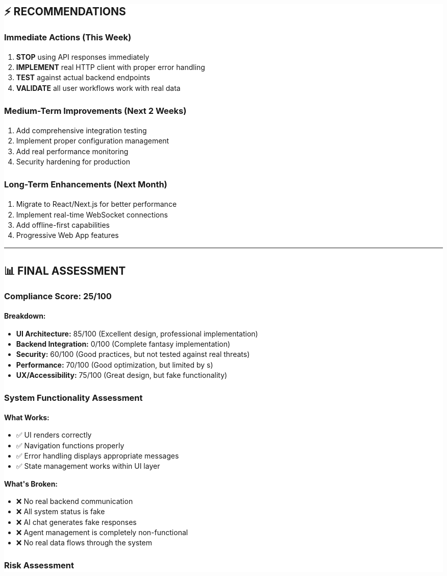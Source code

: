 
## ⚡ RECOMMENDATIONS

### Immediate Actions (This Week)
1. **STOP** using  API responses immediately
2. **IMPLEMENT** real HTTP client with proper error handling  
3. **TEST** against actual backend endpoints
4. **VALIDATE** all user workflows work with real data

### Medium-Term Improvements (Next 2 Weeks)
1. Add comprehensive integration testing
2. Implement proper configuration management
3. Add real performance monitoring
4. Security hardening for production

### Long-Term Enhancements (Next Month)
1. Migrate to React/Next.js for better performance
2. Implement real-time WebSocket connections
3. Add offline-first capabilities
4. Progressive Web App features

---

## 📊 FINAL ASSESSMENT

### Compliance Score: 25/100

**Breakdown:**
- **UI Architecture:** 85/100 (Excellent design, professional implementation)
- **Backend Integration:** 0/100 (Complete fantasy implementation)
- **Security:** 60/100 (Good practices, but not tested against real threats)
- **Performance:** 70/100 (Good optimization, but limited by s)
- **UX/Accessibility:** 75/100 (Great design, but fake functionality)

### System Functionality Assessment

**What Works:**
- ✅ UI renders correctly
- ✅ Navigation functions properly
- ✅ Error handling displays appropriate messages
- ✅ State management works within UI layer

**What's Broken:**
- ❌ No real backend communication
- ❌ All system status is fake
- ❌ AI chat generates fake responses
- ❌ Agent management is completely non-functional
- ❌ No real data flows through the system

### Risk Assessment
